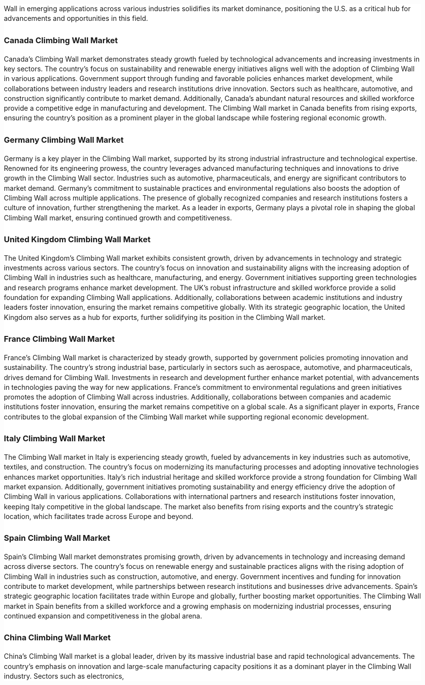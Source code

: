 Wall in emerging applications across various industries solidifies its market dominance, positioning the U.S. as a critical hub for advancements and opportunities in this field.</p><h3>Canada Climbing Wall Market</h3><p>Canada&rsquo;s Climbing Wall market demonstrates steady growth fueled by technological advancements and increasing investments in key sectors. The country&rsquo;s focus on sustainability and renewable energy initiatives aligns well with the adoption of Climbing Wall in various applications. Government support through funding and favorable policies enhances market development, while collaborations between industry leaders and research institutions drive innovation. Sectors such as healthcare, automotive, and construction significantly contribute to market demand. Additionally, Canada&rsquo;s abundant natural resources and skilled workforce provide a competitive edge in manufacturing and development. The Climbing Wall market in Canada benefits from rising exports, ensuring the country&rsquo;s position as a prominent player in the global landscape while fostering regional economic growth.</p><h3>Germany Climbing Wall Market</h3><p>Germany is a key player in the Climbing Wall market, supported by its strong industrial infrastructure and technological expertise. Renowned for its engineering prowess, the country leverages advanced manufacturing techniques and innovations to drive growth in the Climbing Wall sector. Industries such as automotive, pharmaceuticals, and energy are significant contributors to market demand. Germany&rsquo;s commitment to sustainable practices and environmental regulations also boosts the adoption of Climbing Wall across multiple applications. The presence of globally recognized companies and research institutions fosters a culture of innovation, further strengthening the market. As a leader in exports, Germany plays a pivotal role in shaping the global Climbing Wall market, ensuring continued growth and competitiveness.</p><h3>United Kingdom Climbing Wall Market</h3><p>The United Kingdom&rsquo;s Climbing Wall market exhibits consistent growth, driven by advancements in technology and strategic investments across various sectors. The country&rsquo;s focus on innovation and sustainability aligns with the increasing adoption of Climbing Wall in industries such as healthcare, manufacturing, and energy. Government initiatives supporting green technologies and research programs enhance market development. The UK&rsquo;s robust infrastructure and skilled workforce provide a solid foundation for expanding Climbing Wall applications. Additionally, collaborations between academic institutions and industry leaders foster innovation, ensuring the market remains competitive globally. With its strategic geographic location, the United Kingdom also serves as a hub for exports, further solidifying its position in the Climbing Wall market.</p><h3>France Climbing Wall Market</h3><p>France&rsquo;s Climbing Wall market is characterized by steady growth, supported by government policies promoting innovation and sustainability. The country&rsquo;s strong industrial base, particularly in sectors such as aerospace, automotive, and pharmaceuticals, drives demand for Climbing Wall. Investments in research and development further enhance market potential, with advancements in technologies paving the way for new applications. France&rsquo;s commitment to environmental regulations and green initiatives promotes the adoption of Climbing Wall across industries. Additionally, collaborations between companies and academic institutions foster innovation, ensuring the market remains competitive on a global scale. As a significant player in exports, France contributes to the global expansion of the Climbing Wall market while supporting regional economic development.</p><h3>Italy Climbing Wall Market</h3><p>The Climbing Wall market in Italy is experiencing steady growth, fueled by advancements in key industries such as automotive, textiles, and construction. The country&rsquo;s focus on modernizing its manufacturing processes and adopting innovative technologies enhances market opportunities. Italy&rsquo;s rich industrial heritage and skilled workforce provide a strong foundation for Climbing Wall market expansion. Additionally, government initiatives promoting sustainability and energy efficiency drive the adoption of Climbing Wall in various applications. Collaborations with international partners and research institutions foster innovation, keeping Italy competitive in the global landscape. The market also benefits from rising exports and the country&rsquo;s strategic location, which facilitates trade across Europe and beyond.</p><h3>Spain Climbing Wall Market</h3><p>Spain&rsquo;s Climbing Wall market demonstrates promising growth, driven by advancements in technology and increasing demand across diverse sectors. The country&rsquo;s focus on renewable energy and sustainable practices aligns with the rising adoption of Climbing Wall in industries such as construction, automotive, and energy. Government incentives and funding for innovation contribute to market development, while partnerships between research institutions and businesses drive advancements. Spain&rsquo;s strategic geographic location facilitates trade within Europe and globally, further boosting market opportunities. The Climbing Wall market in Spain benefits from a skilled workforce and a growing emphasis on modernizing industrial processes, ensuring continued expansion and competitiveness in the global arena.</p><h3>China Climbing Wall Market</h3><p>China&rsquo;s Climbing Wall market is a global leader, driven by its massive industrial base and rapid technological advancements. The country&rsquo;s emphasis on innovation and large-scale manufacturing capacity positions it as a dominant player in the Climbing Wall industry. Sectors such as electronics,